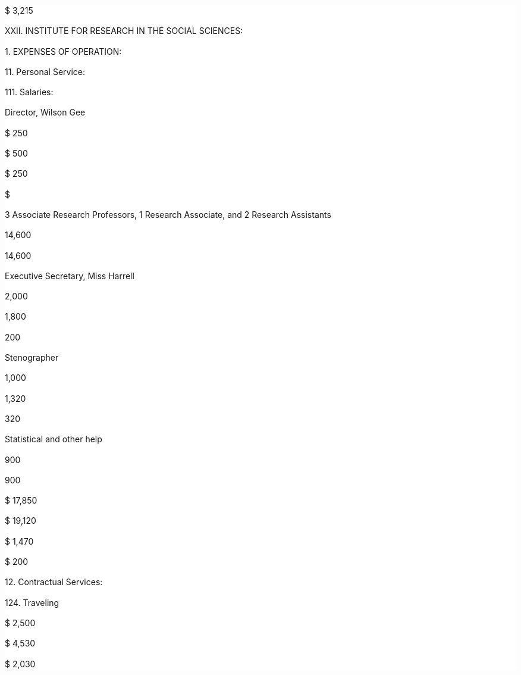 $ 3,215

XXII. INSTITUTE FOR RESEARCH IN THE SOCIAL SCIENCES:

1\. EXPENSES OF OPERATION:

11\. Personal Service:

111\. Salaries:

Director, Wilson Gee

$ 250

$ 500

$ 250

$

3 Associate Research Professors, 1 Research Associate, and 2 Research Assistants

14,600

14,600

Executive Secretary, Miss Harrell

2,000

1,800

200

Stenographer

1,000

1,320

320

Statistical and other help

900

900

$ 17,850

$ 19,120

$ 1,470

$ 200

12\. Contractual Services:

124\. Traveling

$ 2,500

$ 4,530

$ 2,030
